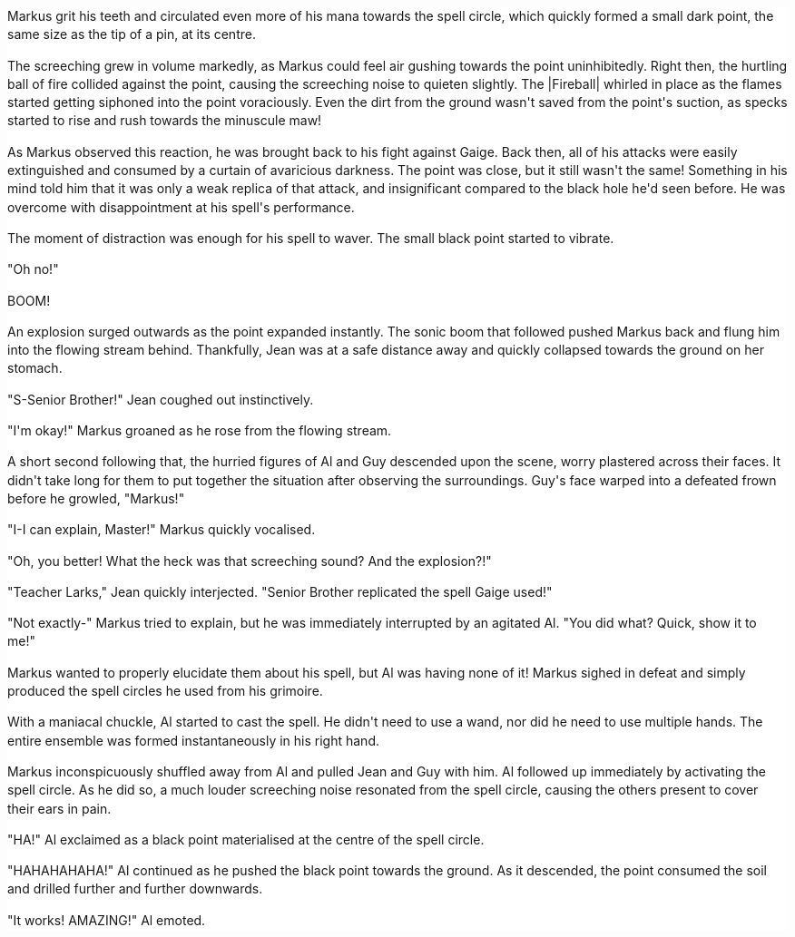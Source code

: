 Markus grit his teeth and circulated even more of his mana towards the spell circle, which quickly formed a small dark point, the same size as the tip of a pin, at its centre.

The screeching grew in volume markedly, as Markus could feel air gushing towards the point uninhibitedly. Right then, the hurtling ball of fire collided against the point, causing the screeching noise to quieten slightly. The |Fireball| whirled in place as the flames started getting siphoned into the point voraciously. Even the dirt from the ground wasn't saved from the point's suction, as specks started to rise and rush towards the minuscule maw!

As Markus observed this reaction, he was brought back to his fight against Gaige. Back then, all of his attacks were easily extinguished and consumed by a curtain of avaricious darkness. The point was close, but it still wasn't the same! Something in his mind told him that it was only a weak replica of that attack, and insignificant compared to the black hole he'd seen before. He was overcome with disappointment at his spell's performance.

The moment of distraction was enough for his spell to waver. The small black point started to vibrate.

"Oh no!"

BOOM!

An explosion surged outwards as the point expanded instantly. The sonic boom that followed pushed Markus back and flung him into the flowing stream behind. Thankfully, Jean was at a safe distance away and quickly collapsed towards the ground on her stomach.

"S-Senior Brother!" Jean coughed out instinctively.

"I'm okay!" Markus groaned as he rose from the flowing stream.

A short second following that, the hurried figures of Al and Guy descended upon the scene, worry plastered across their faces. It didn't take long for them to put together the situation after observing the surroundings. Guy's face warped into a defeated frown before he growled, "Markus!"

"I-I can explain, Master!" Markus quickly vocalised.

"Oh, you better! What the heck was that screeching sound? And the explosion?!"

"Teacher Larks," Jean quickly interjected. "Senior Brother replicated the spell Gaige used!"

"Not exactly-" Markus tried to explain, but he was immediately interrupted by an agitated Al. "You did what? Quick, show it to me!"

Markus wanted to properly elucidate them about his spell, but Al was having none of it! Markus sighed in defeat and simply produced the spell circles he used from his grimoire.

With a maniacal chuckle, Al started to cast the spell. He didn't need to use a wand, nor did he need to use multiple hands. The entire ensemble was formed instantaneously in his right hand.

Markus inconspicuously shuffled away from Al and pulled Jean and Guy with him. Al followed up immediately by activating the spell circle. As he did so, a much louder screeching noise resonated from the spell circle, causing the others present to cover their ears in pain.

"HA!" Al exclaimed as a black point materialised at the centre of the spell circle.

"HAHAHAHAHA!" Al continued as he pushed the black point towards the ground. As it descended, the point consumed the soil and drilled further and further downwards.

"It works! AMAZING!" Al emoted.
